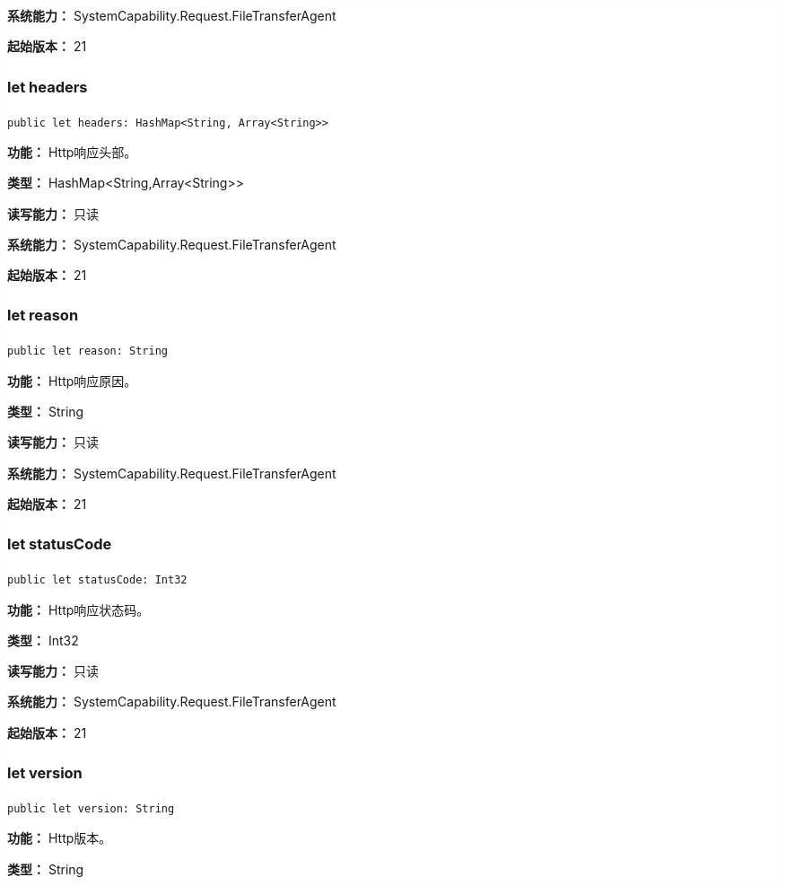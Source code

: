 **系统能力：** SystemCapability.Request.FileTransferAgent

**起始版本：** 21

### let headers

```cangjie
public let headers: HashMap<String, Array<String>>
```

**功能：** Http响应头部。

**类型：** HashMap\<String,Array\<String>>

**读写能力：** 只读

**系统能力：** SystemCapability.Request.FileTransferAgent

**起始版本：** 21

### let reason

```cangjie
public let reason: String
```

**功能：** Http响应原因。

**类型：** String

**读写能力：** 只读

**系统能力：** SystemCapability.Request.FileTransferAgent

**起始版本：** 21

### let statusCode

```cangjie
public let statusCode: Int32
```

**功能：** Http响应状态码。

**类型：** Int32

**读写能力：** 只读

**系统能力：** SystemCapability.Request.FileTransferAgent

**起始版本：** 21

### let version

```cangjie
public let version: String
```

**功能：** Http版本。

**类型：** String
